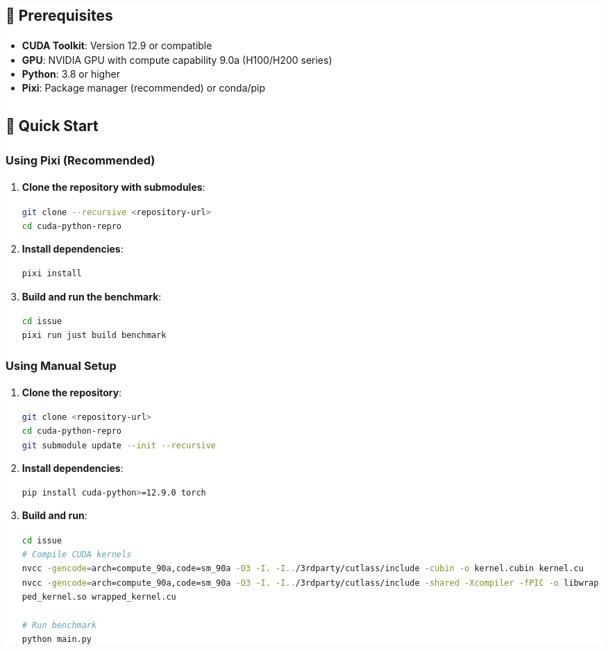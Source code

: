 ## 🔧 Prerequisites

- **CUDA Toolkit**: Version 12.9 or compatible
- **GPU**: NVIDIA GPU with compute capability 9.0a (H100/H200 series)
- **Python**: 3.8 or higher
- **Pixi**: Package manager (recommended) or conda/pip

## 🚀 Quick Start

### Using Pixi (Recommended)

1. **Clone the repository with submodules**:
   ```bash
   git clone --recursive <repository-url>
   cd cuda-python-repro
   ```

2. **Install dependencies**:
   ```bash
   pixi install
   ```

3. **Build and run the benchmark**:
   ```bash
   cd issue
   pixi run just build benchmark
   ```

### Using Manual Setup

1. **Clone the repository**:
   ```bash
   git clone <repository-url>
   cd cuda-python-repro
   git submodule update --init --recursive
   ```

2. **Install dependencies**:
   ```bash
   pip install cuda-python>=12.9.0 torch
   ```

3. **Build and run**:
   ```bash
   cd issue
   # Compile CUDA kernels
   nvcc -gencode=arch=compute_90a,code=sm_90a -O3 -I. -I../3rdparty/cutlass/include -cubin -o kernel.cubin kernel.cu
   nvcc -gencode=arch=compute_90a,code=sm_90a -O3 -I. -I../3rdparty/cutlass/include -shared -Xcompiler -fPIC -o libwrapped_kernel.so wrapped_kernel.cu
   
   # Run benchmark
   python main.py
   ```
